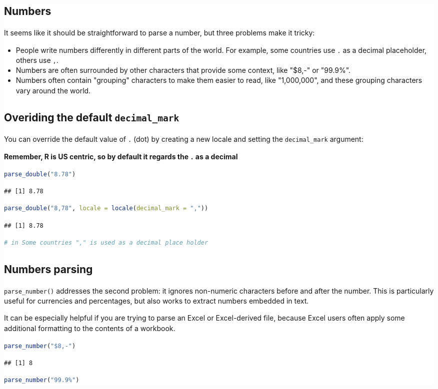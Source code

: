 ## Numbers
It seems like it should be straightforward to parse a number, but three problems make it tricky:

* People write numbers differently in different parts of the world. For example, some countries use `.` as a decimal placeholder, others use `,`.
* Numbers are often surrounded by other characters that provide some context, like "$8,-" or "99.9%".
* Numbers often contain "grouping" characters to make them easier to read, like "1,000,000", and these grouping characters vary around the world.

## Overiding the default `decimal_mark`
You can override the default value of `.` (dot) by creating a new locale and setting the `decimal_mark` argument:

**Remember, R is US centric, so by default it regards the `.` as a decimal**


```r
parse_double("8.78")
```

```
## [1] 8.78
```

```r
parse_double("8,78", locale = locale(decimal_mark = ","))
```

```
## [1] 8.78
```

```r
# in Some countries "," is used as a decimal place holder
```

## Numbers parsing
`parse_number()` addresses the second problem: it ignores non-numeric characters before and after the number. This is particularly useful for currencies and percentages, but also works to extract numbers embedded in text.

It can be especially helpful if you are trying to parse an Excel or Excel-derived file, because Excel users often apply some additional formatting to the contents of a workbook.


```r
parse_number("$8,-")
```

```
## [1] 8
```

```r
parse_number("99.9%")
```
